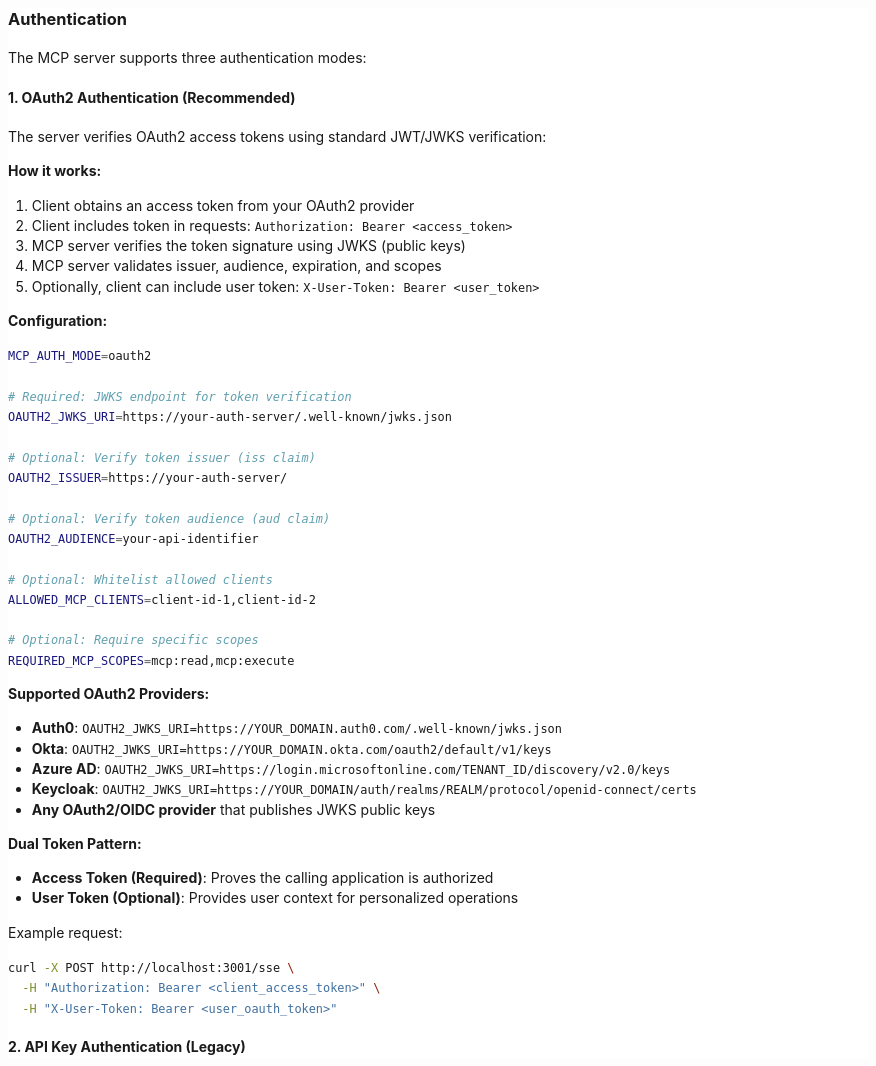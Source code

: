 ### Authentication

The MCP server supports three authentication modes:

#### 1. OAuth2 Authentication (Recommended)

The server verifies OAuth2 access tokens using standard JWT/JWKS verification:

**How it works:**
1. Client obtains an access token from your OAuth2 provider
2. Client includes token in requests: `Authorization: Bearer <access_token>`
3. MCP server verifies the token signature using JWKS (public keys)
4. MCP server validates issuer, audience, expiration, and scopes
5. Optionally, client can include user token: `X-User-Token: Bearer <user_token>`

**Configuration:**
```bash
MCP_AUTH_MODE=oauth2

# Required: JWKS endpoint for token verification
OAUTH2_JWKS_URI=https://your-auth-server/.well-known/jwks.json

# Optional: Verify token issuer (iss claim)
OAUTH2_ISSUER=https://your-auth-server/

# Optional: Verify token audience (aud claim)
OAUTH2_AUDIENCE=your-api-identifier

# Optional: Whitelist allowed clients
ALLOWED_MCP_CLIENTS=client-id-1,client-id-2

# Optional: Require specific scopes
REQUIRED_MCP_SCOPES=mcp:read,mcp:execute
```

**Supported OAuth2 Providers:**
- **Auth0**: `OAUTH2_JWKS_URI=https://YOUR_DOMAIN.auth0.com/.well-known/jwks.json`
- **Okta**: `OAUTH2_JWKS_URI=https://YOUR_DOMAIN.okta.com/oauth2/default/v1/keys`
- **Azure AD**: `OAUTH2_JWKS_URI=https://login.microsoftonline.com/TENANT_ID/discovery/v2.0/keys`
- **Keycloak**: `OAUTH2_JWKS_URI=https://YOUR_DOMAIN/auth/realms/REALM/protocol/openid-connect/certs`
- **Any OAuth2/OIDC provider** that publishes JWKS public keys

**Dual Token Pattern:**
- **Access Token (Required)**: Proves the calling application is authorized
- **User Token (Optional)**: Provides user context for personalized operations

Example request:
```bash
curl -X POST http://localhost:3001/sse \
  -H "Authorization: Bearer <client_access_token>" \
  -H "X-User-Token: Bearer <user_oauth_token>"
```

#### 2. API Key Authentication (Legacy)
